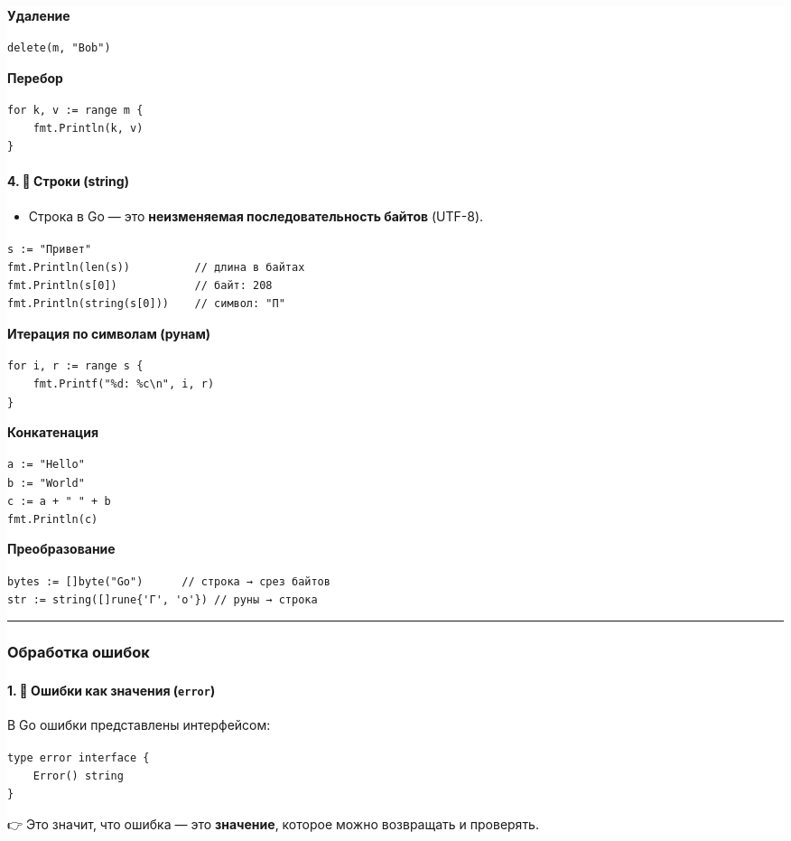 **Удаление**
```
delete(m, "Bob")
```

**Перебор**
```
for k, v := range m {
    fmt.Println(k, v)
}
```

#### 4. 🔹 Строки (string)

- Строка в Go — это **неизменяемая последовательность байтов** (UTF-8).

```
s := "Привет"
fmt.Println(len(s))          // длина в байтах
fmt.Println(s[0])            // байт: 208
fmt.Println(string(s[0]))    // символ: "П"
```

**Итерация по символам (рунам)**
```
for i, r := range s {
    fmt.Printf("%d: %c\n", i, r)
}
```

**Конкатенация**
```
a := "Hello"
b := "World"
c := a + " " + b
fmt.Println(c)
```

**Преобразование**
```
bytes := []byte("Go")      // строка → срез байтов
str := string([]rune{'Г', 'о'}) // руны → строка
```

---

### Обработка ошибок

#### 1. 🔹 Ошибки как значения (`error`)

В Go ошибки представлены интерфейсом:
```
type error interface {
    Error() string
}
```

👉 Это значит, что ошибка — это **значение**, которое можно возвращать и проверять.
